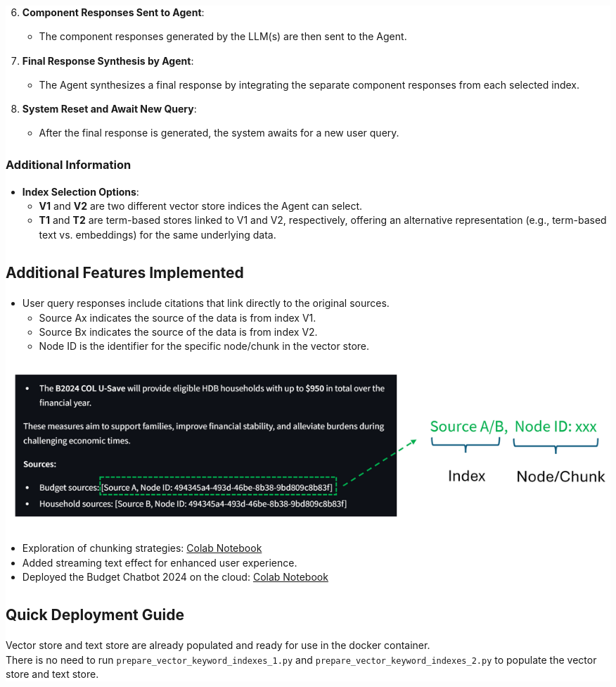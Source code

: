 6. **Component Responses Sent to Agent**:
   - The component responses generated by the LLM(s) are then sent to the Agent.

7. **Final Response Synthesis by Agent**:
   - The Agent synthesizes a final response by integrating the separate component responses from each selected index.

8. **System Reset and Await New Query**:
   - After the final response is generated, the system awaits for a new user query.

### Additional Information

- **Index Selection Options**:
  - **V1** and **V2** are two different vector store indices the Agent can select.
  - **T1** and **T2** are term-based stores linked to V1 and V2, respectively, offering an alternative representation (e.g., term-based text vs. embeddings) for the same underlying data.


## Additional Features Implemented

- User query responses include citations that link directly to the original sources.
    - Source Ax indicates the source of the data is from index V1.
    - Source Bx indicates the source of the data is from index V2.
    - Node ID is the identifier for the specific node/chunk in the vector store.
<div style="text-align: center;">
    <img src="images/citation_example.png" alt="citation_example">
</div>

- Exploration of chunking strategies: [Colab Notebook](https://colab.research.google.com/drive/1SQAo4BsADWxzTBD-TJ8cmQypi5jx6MQ-?usp=sharing)
- Added streaming text effect for enhanced user experience.
- Deployed the Budget Chatbot 2024 on the cloud: [Colab Notebook](https://colab.research.google.com/)



## Quick Deployment Guide
Vector store and text store are already populated and ready for use in the docker container.  
There is no need to run `prepare_vector_keyword_indexes_1.py` and `prepare_vector_keyword_indexes_2.py` to populate the vector store and text store.
